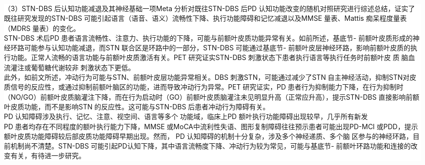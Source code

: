 （3）STN-DBS 后认知功能减退及其神经基础一项Meta 分析对既往STN-DBS 后PD 认知功能改变的随机对照研究进行综述总结，证实了既往研究发现的STN-DBS 可能引起语言（语音、语义）流畅性下降、执行功能障碍和记忆减退以及MMSE 量表、Mattis 痴呆程度量表（MDRS 量表）的变化。  
STN-DBS 术后PD 患者语言流畅性、注意力、执行功能的下降，可能与前额叶皮质功能异常有关。如前所述，基底节- 前额叶皮质形成的神经环路可能参与认知功能减退，而STN 联合区是环路中的一部分，STN-DBS 可能通过基底节- 前额叶皮层神经环路，影响前额叶皮质的执行功能。正常人流畅的语言功能与前额叶皮质激活有关。PET 研究证实STN-DBS 刺激状态下患者执行语言等执行任务时前额叶皮 质 脑血流灌注或葡萄糖代谢较非 刺激状态下更低。  
此外，如前文所述，冲动行为可能与STN、前额叶皮层功能异常相关。DBS 刺激STN，可能通过减少了STN 自主神经活动，抑制STN对皮质信号的反应性，或通过抑制前额叶脑区的功能，进而导致冲动行为异常。PET 研究证实，PD 患者行为抑制能力下降，在行为抑制时（NO/GO）前额叶皮质脑灌注下降，而在行为启动时（GO）前额叶皮质脑灌注未见明显升高（正常应升高），提示STN-DBS 直接影响前额叶皮质功能，而不是影响STN 的反应性。这可能与STN-DBS 后患者冲动行为障碍有关。  
PD  认知障碍涉及执行、记忆、注意、视空间、语言等多个 功能域，临床上PD 额叶执行功能障碍出现较早，几乎所有新发  
PD 患者均存在不同程度的额叶执行能力下降，MMSE 或MoCA中流利性失语、图形复制障碍往往预示患者可能出现PD-MCI 或PDD，提示额叶皮质功能障碍较后部皮质功能障碍早期出现。然而， PD  认知障碍的机制十分复杂，涉及多个神经递质、多个脑 区参与的神经环路，目前机制尚不清楚。STN-DBS 可能引起PD认知下降，其中语言流畅度下降、冲动行为较为常见，可能与基底节- 前额叶环路功能和连接的改变有关，有待进一步研究。  
